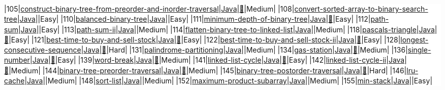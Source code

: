 |105|[construct-binary-tree-from-preorder-and-inorder-traversal](https://leetcode.com/problems/construct-binary-tree-from-preorder-and-inorder-traversal)|[Java](https://github.com/murphykobe/LeetCode/blob/master/solutions/0105-construct-binary-tree-from-preorder-and-inorder-traversal/construct-binary-tree-from-preorder-and-inorder-traversal.java)|[:memo:](https://leetcode.com/articles/construct-binary-tree-from-preorder-and-inorder-tr/)|Medium|
|108|[convert-sorted-array-to-binary-search-tree](https://leetcode.com/problems/convert-sorted-array-to-binary-search-tree)|[Java](https://github.com/murphykobe/LeetCode/blob/master/solutions/0108-convert-sorted-array-to-binary-search-tree/convert-sorted-array-to-binary-search-tree.java)||Easy|
|110|[balanced-binary-tree](https://leetcode.com/problems/balanced-binary-tree)|[Java](https://github.com/murphykobe/LeetCode/blob/master/solutions/0110-balanced-binary-tree/balanced-binary-tree.java)||Easy|
|111|[minimum-depth-of-binary-tree](https://leetcode.com/problems/minimum-depth-of-binary-tree)|[Java](https://github.com/murphykobe/LeetCode/blob/master/solutions/0111-minimum-depth-of-binary-tree/minimum-depth-of-binary-tree.java)|[:memo:](https://leetcode.com/articles/minimum-depth-of-binary-tree/)|Easy|
|112|[path-sum](https://leetcode.com/problems/path-sum)|[Java](https://github.com/murphykobe/LeetCode/blob/master/solutions/0112-path-sum/path-sum.java)||Easy|
|113|[path-sum-ii](https://leetcode.com/problems/path-sum-ii)|[Java](https://github.com/murphykobe/LeetCode/blob/master/solutions/0113-path-sum-ii/path-sum-ii.java)||Medium|
|114|[flatten-binary-tree-to-linked-list](https://leetcode.com/problems/flatten-binary-tree-to-linked-list)|[Java](https://github.com/murphykobe/LeetCode/blob/master/solutions/0114-flatten-binary-tree-to-linked-list/flatten-binary-tree-to-linked-list.java)||Medium|
|118|[pascals-triangle](https://leetcode.com/problems/pascals-triangle)|[Java](https://github.com/murphykobe/LeetCode/blob/master/solutions/0118-pascals-triangle/pascals-triangle.java)|[:memo:](https://leetcode.com/articles/pascals-triangle/)|Easy|
|121|[best-time-to-buy-and-sell-stock](https://leetcode.com/problems/best-time-to-buy-and-sell-stock)|[Java](https://github.com/murphykobe/LeetCode/blob/master/solutions/0121-best-time-to-buy-and-sell-stock/best-time-to-buy-and-sell-stock.java)|[:memo:](https://leetcode.com/articles/best-time-to-buy-and-sell-stock/)|Easy|
|122|[best-time-to-buy-and-sell-stock-ii](https://leetcode.com/problems/best-time-to-buy-and-sell-stock-ii)|[Java](https://github.com/murphykobe/LeetCode/blob/master/solutions/0122-best-time-to-buy-and-sell-stock-ii/best-time-to-buy-and-sell-stock-ii.java)|[:memo:](https://leetcode.com/articles/best-time-to-buy-and-sell-stock-ii/)|Easy|
|128|[longest-consecutive-sequence](https://leetcode.com/problems/longest-consecutive-sequence)|[Java](https://github.com/murphykobe/LeetCode/blob/master/solutions/0128-longest-consecutive-sequence/longest-consecutive-sequence.java)|[:memo:](https://leetcode.com/articles/longest-consecutive-sequence/)|Hard|
|131|[palindrome-partitioning](https://leetcode.com/problems/palindrome-partitioning)|[Java](https://github.com/murphykobe/LeetCode/blob/master/solutions/0131-palindrome-partitioning/palindrome-partitioning.java)||Medium|
|134|[gas-station](https://leetcode.com/problems/gas-station)|[Java](https://github.com/murphykobe/LeetCode/blob/master/solutions/0134-gas-station/gas-station.java)|[:memo:](https://leetcode.com/articles/gas-station/)|Medium|
|136|[single-number](https://leetcode.com/problems/single-number)|[Java](https://github.com/murphykobe/LeetCode/blob/master/solutions/0136-single-number/single-number.java)|[:memo:](https://leetcode.com/articles/single-number/)|Easy|
|139|[word-break](https://leetcode.com/problems/word-break)|[Java](https://github.com/murphykobe/LeetCode/blob/master/solutions/0139-word-break/word-break.java)|[:memo:](https://leetcode.com/articles/word-break/)|Medium|
|141|[linked-list-cycle](https://leetcode.com/problems/linked-list-cycle)|[Java](https://github.com/murphykobe/LeetCode/blob/master/solutions/0141-linked-list-cycle/linked-list-cycle.java)|[:memo:](https://leetcode.com/articles/linked-list-cycle/)|Easy|
|142|[linked-list-cycle-ii](https://leetcode.com/problems/linked-list-cycle-ii)|[Java](https://github.com/murphykobe/LeetCode/blob/master/solutions/0142-linked-list-cycle-ii/linked-list-cycle-ii.java)|[:memo:](https://leetcode.com/articles/linked-list-cycle-ii/)|Medium|
|144|[binary-tree-preorder-traversal](https://leetcode.com/problems/binary-tree-preorder-traversal)|[Java](https://github.com/murphykobe/LeetCode/blob/master/solutions/0144-binary-tree-preorder-traversal/binary-tree-preorder-traversal.java)|[:memo:](https://leetcode.com/articles/binary-tree-preorder-transversal/)|Medium|
|145|[binary-tree-postorder-traversal](https://leetcode.com/problems/binary-tree-postorder-traversal)|[Java](https://github.com/murphykobe/LeetCode/blob/master/solutions/0145-binary-tree-postorder-traversal/binary-tree-postorder-traversal.java)|[:memo:](https://leetcode.com/articles/binary-tree-postorder-transversal/)|Hard|
|146|[lru-cache](https://leetcode.com/problems/lru-cache)|[Java](https://github.com/murphykobe/LeetCode/blob/master/solutions/0146-lru-cache/lru-cache.java)||Medium|
|148|[sort-list](https://leetcode.com/problems/sort-list)|[Java](https://github.com/murphykobe/LeetCode/blob/master/solutions/0148-sort-list/sort-list.java)||Medium|
|152|[maximum-product-subarray](https://leetcode.com/problems/maximum-product-subarray)|[Java](https://github.com/murphykobe/LeetCode/blob/master/solutions/0152-maximum-product-subarray/maximum-product-subarray.java)||Medium|
|155|[min-stack](https://leetcode.com/problems/min-stack)|[Java](https://github.com/murphykobe/LeetCode/blob/master/solutions/0155-min-stack/min-stack.java)||Easy|